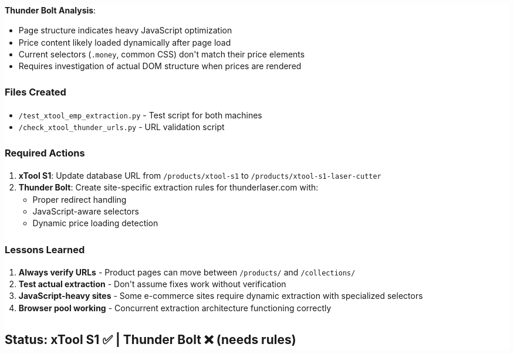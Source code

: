**Thunder Bolt Analysis**:
- Page structure indicates heavy JavaScript optimization
- Price content likely loaded dynamically after page load
- Current selectors (`.money`, common CSS) don't match their price elements
- Requires investigation of actual DOM structure when prices are rendered

### Files Created
- `/test_xtool_emp_extraction.py` - Test script for both machines
- `/check_xtool_thunder_urls.py` - URL validation script

### Required Actions
1. **xTool S1**: Update database URL from `/products/xtool-s1` to `/products/xtool-s1-laser-cutter`
2. **Thunder Bolt**: Create site-specific extraction rules for thunderlaser.com with:
   - Proper redirect handling
   - JavaScript-aware selectors
   - Dynamic price loading detection

### Lessons Learned
1. **Always verify URLs** - Product pages can move between `/products/` and `/collections/`
2. **Test actual extraction** - Don't assume fixes work without verification
3. **JavaScript-heavy sites** - Some e-commerce sites require dynamic extraction with specialized selectors
4. **Browser pool working** - Concurrent extraction architecture functioning correctly

## Status: xTool S1 ✅ | Thunder Bolt ❌ (needs rules)